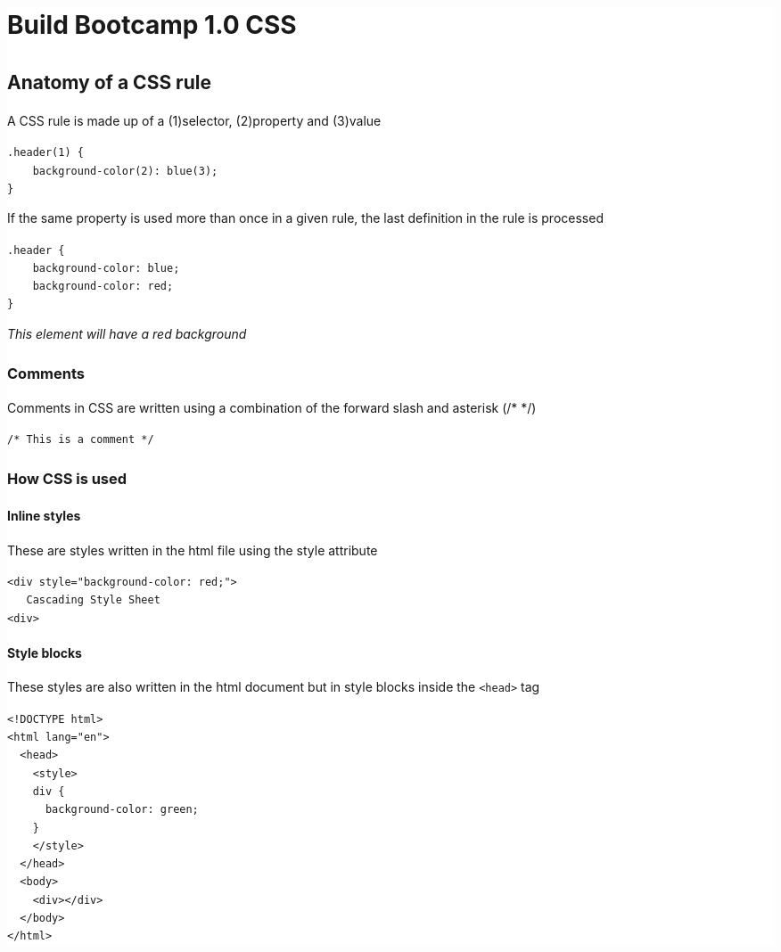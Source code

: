 # Build Bootcamp 1.0 CSS


## Anatomy of a CSS rule

A CSS rule is made up of a (1)selector, (2)property and (3)value
```
.header(1) {
	background-color(2): blue(3);
}
```
If the same property is used more than once in a given rule, the last definition in the rule is processed

```
.header {
	background-color: blue;
	background-color: red;
}
```
_This element will have a red background_


### Comments
Comments in CSS are written using a combination of the forward slash and asterisk (/* */)
```
/* This is a comment */
```


### How CSS is used
#### Inline styles
These are styles written in the html file using the style attribute
```
<div style="background-color: red;">
   Cascading Style Sheet
<div>
```
	
#### Style blocks
These styles are also written in the html document but in style blocks inside the `<head>` tag

	
	
	<!DOCTYPE html>
	<html lang="en">
	  <head>
	    <style>
		div {
		  background-color: green;
		}
	    </style>
	  </head>
	  <body>
	    <div></div>
	  </body>
	</html>
	